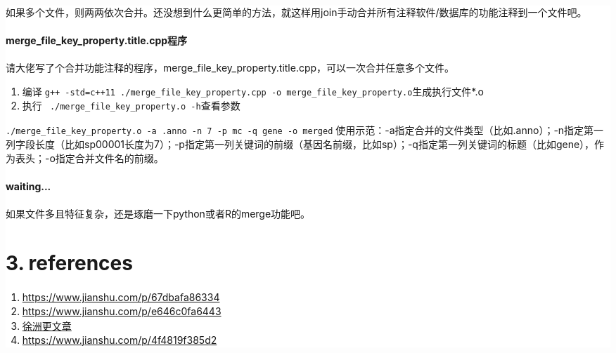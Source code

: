 如果多个文件，则两两依次合并。还没想到什么更简单的方法，就这样用join手动合并所有注释软件/数据库的功能注释到一个文件吧。

#### merge_file_key_property.title.cpp程序
请大佬写了个合并功能注释的程序，merge_file_key_property.title.cpp，可以一次合并任意多个文件。

1. 编译
`g++ -std=c++11 ./merge_file_key_property.cpp -o merge_file_key_property.o`生成执行文件*.o
2. 执行
` ./merge_file_key_property.o -h`查看参数

`./merge_file_key_property.o -a .anno -n 7 -p mc -q gene -o merged` 使用示范：-a指定合并的文件类型（比如.anno）；-n指定第一列字段长度（比如sp00001长度为7）；-p指定第一列关键词的前缀（基因名前缀，比如sp）；-q指定第一列关键词的标题（比如gene），作为表头；-o指定合并文件名的前缀。

#### waiting...
如果文件多且特征复杂，还是琢磨一下python或者R的merge功能吧。

# 3. references
1. https://www.jianshu.com/p/67dbafa86334
2. https://www.jianshu.com/p/e646c0fa6443
3. [徐洲更文章](http://xuzhougeng.top/archives/Function-anotation-with-swiss-prot-database)
4. https://www.jianshu.com/p/4f4819f385d2

